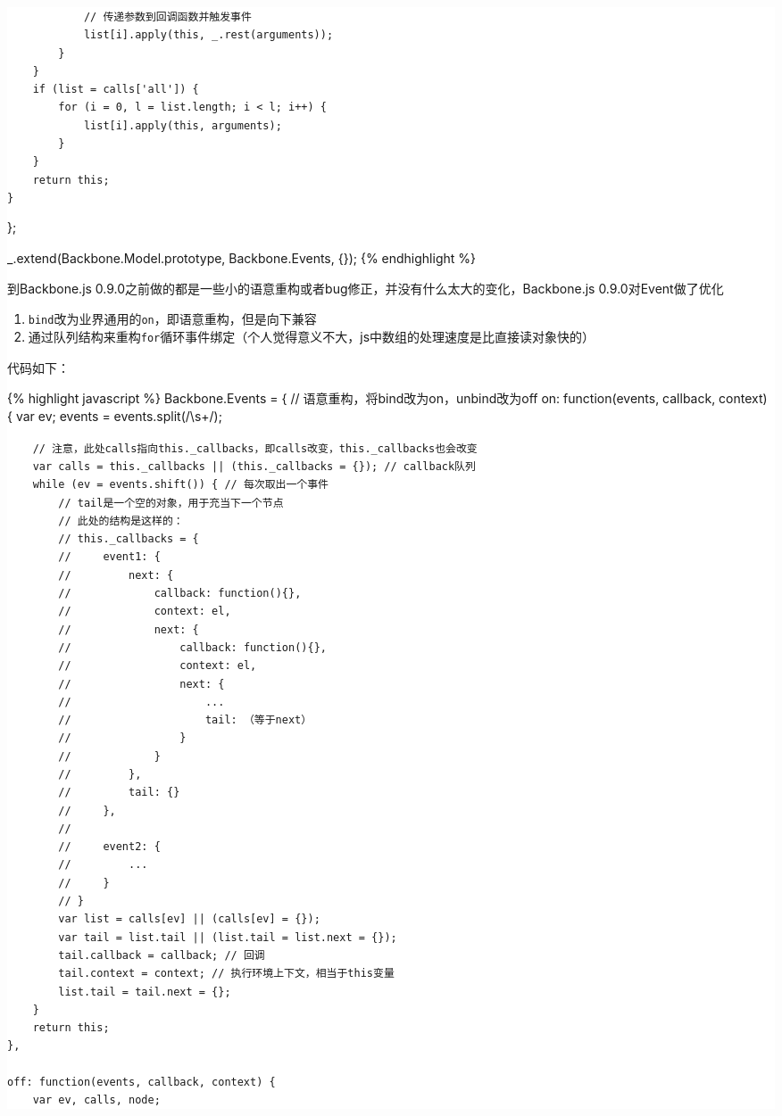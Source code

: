                 // 传递参数到回调函数并触发事件
                list[i].apply(this, _.rest(arguments));
            }
        }
        if (list = calls['all']) {
            for (i = 0, l = list.length; i < l; i++) {
                list[i].apply(this, arguments);
            }
        }
        return this;
    }
};

_.extend(Backbone.Model.prototype, Backbone.Events, {});
{% endhighlight %}

到Backbone.js 0.9.0之前做的都是一些小的语意重构或者bug修正，并没有什么太大的变化，Backbone.js 0.9.0对Event做了优化

1. `bind`改为业界通用的`on`，即语意重构，但是向下兼容
2. 通过队列结构来重构`for`循环事件绑定（个人觉得意义不大，js中数组的处理速度是比直接读对象快的）

代码如下：

{% highlight javascript %}
Backbone.Events = {
    // 语意重构，将bind改为on，unbind改为off
    on: function(events, callback, context) {
        var ev;
        events = events.split(/\s+/);

        // 注意，此处calls指向this._callbacks，即calls改变，this._callbacks也会改变
        var calls = this._callbacks || (this._callbacks = {}); // callback队列
        while (ev = events.shift()) { // 每次取出一个事件
            // tail是一个空的对象，用于充当下一个节点
            // 此处的结构是这样的：
            // this._callbacks = {
            //     event1: {
            //         next: {
            //             callback: function(){},
            //             context: el,
            //             next: {
            //                 callback: function(){},
            //                 context: el,
            //                 next: {
            //                     ...
            //                     tail: （等于next）
            //                 }
            //             }
            //         }, 
            //         tail: {}
            //     },
            //     
            //     event2: {
            //         ...
            //     }
            // }
            var list = calls[ev] || (calls[ev] = {});
            var tail = list.tail || (list.tail = list.next = {});
            tail.callback = callback; // 回调
            tail.context = context; // 执行环境上下文，相当于this变量
            list.tail = tail.next = {};
        }
        return this;
    },

    off: function(events, callback, context) {
        var ev, calls, node;